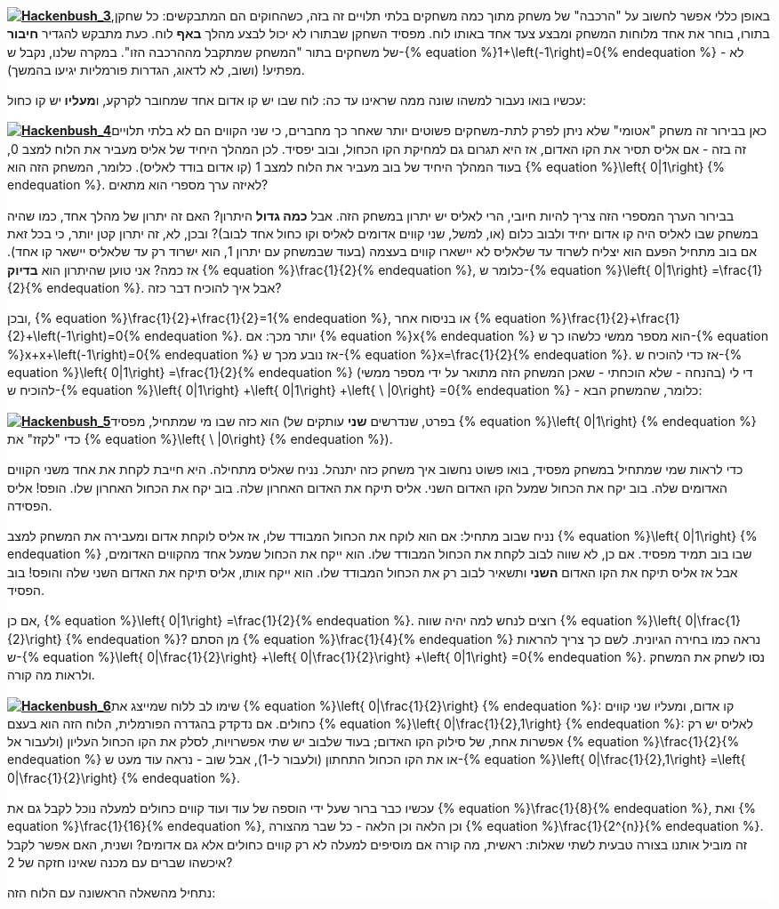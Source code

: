 <strong><a href="{{site.baseurl}}{{site.post_images}}/2015/06/Hackenbush_3.png"><img class="aligncenter size-full wp-image-3262" alt="Hackenbush_3" src="{{site.baseurl}}{{site.post_images}}/2015/06/Hackenbush_3.png" width="354" height="89" /></a></strong>באופן כללי אפשר לחשוב על "הרכבה" של משחק מתוך כמה משחקים בלתי תלויים זה בזה, כשהחוקים הם המתבקשים: כל שחקן, בתורו, בוחר את אחד מלוחות המשחק ומבצע צעד אחד באותו לוח. מפסיד השחקן שבתורו לא יכול לבצע מהלך <strong>באף</strong> לוח. כעת מתבקש להגדיר <strong>חיבור</strong> של משחקים בתור "המשחק שמתקבל מההרכבה הזו". במקרה שלנו, נקבל ש-{% equation %}1+\left(-1\right)=0{% endequation %} - לא מפתיע! (ושוב, לא לדאוג, הגדרות פורמליות יגיעו בהמשך).

עכשיו בואו נעבור למשהו שונה ממה שראינו עד כה: לוח שבו יש קו אדום אחד שמחובר לקרקע, ו<strong>מעליו </strong>יש קו כחול:

<strong><a href="{{site.baseurl}}{{site.post_images}}/2015/06/Hackenbush_4.png"><img class="aligncenter size-full wp-image-3263" alt="Hackenbush_4" src="{{site.baseurl}}{{site.post_images}}/2015/06/Hackenbush_4.png" width="444" height="168" /></a></strong>כאן בבירור זה משחק "אטומי" שלא ניתן לפרק לתת-משחקים פשוטים יותר שאחר כך מחברים, כי שני הקווים הם לא בלתי תלויים זה בזה - אם אליס תסיר את הקו האדום, אז היא תגרום גם למחיקת הקו הכחול, ובוב יפסיד. לכן המהלך היחיד של אליס מעביר את הלוח למצב 0, בעוד המהלך היחיד של בוב מעביר את הלוח למצב 1 (קו אדום בודד לאליס). כלומר, המשחק הזה הוא {% equation %}\left\{ 0|1\right\} {% endequation %}. לאיזה ערך מספרי הוא מתאים?

בבירור הערך המספרי הזה צריך להיות חיובי, הרי לאליס יש יתרון במשחק הזה. אבל <strong>כמה גדול</strong> היתרון? האם זה יתרון של מהלך אחד, כמו שהיה במשחק שבו לאליס היה קו אדום יחיד ולבוב כלום (או, למשל, שני קווים אדומים לאליס וקו כחול אחד לבוב)? ובכן, לא, זה יתרון קטן יותר, כי בכל זאת אם בוב מתחיל הפעם הוא יצליח לשרוד עד שלאליס לא יישארו קווים בעצמה (בעוד שבמשחק עם יתרון 1, הוא ישרוד רק עד שלאליס יישאר קו אחד). אז כמה? אני טוען שהיתרון הוא <strong>בדיוק</strong> {% equation %}\frac{1}{2}{% endequation %}, כלומר ש-{% equation %}\left\{ 0|1\right\} =\frac{1}{2}{% endequation %}. אבל איך להוכיח דבר כזה?

ובכן, {% equation %}\frac{1}{2}+\frac{1}{2}=1{% endequation %}, או בניסוח אחר {% equation %}\frac{1}{2}+\frac{1}{2}+\left(-1\right)=0{% endequation %}. יותר מכך: אם {% equation %}x{% endequation %} הוא מספר ממשי כלשהו כך ש-{% equation %}x+x+\left(-1\right)=0{% endequation %} אז נובע מכך ש-{% equation %}x=\frac{1}{2}{% endequation %}. אז כדי להוכיח ש-{% equation %}\left\{ 0|1\right\} =\frac{1}{2}{% endequation %} (בהנחה - שלא הוכחתי - שאכן המשחק הזה מתואר על ידי מספר ממשי) די לי להוכיח ש-{% equation %}\left\{ 0|1\right\} +\left\{ 0|1\right\} +\left\{ \ |0\right\} =0{% endequation %} - כלומר, שהמשחק הבא:

<strong><a href="{{site.baseurl}}{{site.post_images}}/2015/06/Hackenbush_5.png"><img class="aligncenter size-full wp-image-3264" alt="Hackenbush_5" src="{{site.baseurl}}{{site.post_images}}/2015/06/Hackenbush_5.png" width="444" height="168" /></a></strong>הוא כזה שבו מי שמתחיל, מפסיד (בפרט, שנדרשים <strong>שני</strong> עותקים של {% equation %}\left\{ 0|1\right\} {% endequation %} כדי "לקזז" את {% equation %}\left\{ \ |0\right\} {% endequation %}).

כדי לראות שמי שמתחיל במשחק מפסיד, בואו פשוט נחשוב איך משחק כזה יתנהל. נניח שאליס מתחילה. היא חייבת לקחת את אחד משני הקווים האדומים שלה. בוב יקח את הכחול שמעל הקו האדום השני. אליס תיקח את האדום האחרון שלה. בוב יקח את הכחול האחרון שלו. הופס! אליס הפסידה.

נניח שבוב מתחיל: אם הוא לוקח את הכחול המבודד שלו, אז אליס לוקחת אדום ומעבירה את המשחק למצב {% equation %}\left\{ 0|1\right\} {% endequation %} שבו בוב תמיד מפסיד. אם כן, לא שווה לבוב לקחת את הכחול המבודד שלו. הוא ייקח את הכחול שמעל אחד מהקווים האדומים, אבל אז אליס תיקח את הקו האדום <strong>השני</strong> ותשאיר לבוב רק את הכחול המבודד שלו. הוא ייקח אותו, אליס תיקח את האדום השני שלה והופס! בוב הפסיד.

אם כן, {% equation %}\left\{ 0|1\right\} =\frac{1}{2}{% endequation %}. רוצים לנחש למה יהיה שווה {% equation %}\left\{ 0|\frac{1}{2}\right\} {% endequation %}? מן הסתם {% equation %}\frac{1}{4}{% endequation %} נראה כמו בחירה הגיונית. לשם כך צריך להראות ש-{% equation %}\left\{ 0|\frac{1}{2}\right\} +\left\{ 0|\frac{1}{2}\right\} +\left\{ 0|1\right\} =0{% endequation %}. נסו לשחק את המשחק ולראות מה קורה.

<strong><a href="{{site.baseurl}}{{site.post_images}}/2015/06/Hackenbush_6.png"><img class="aligncenter size-full wp-image-3265" alt="Hackenbush_6" src="{{site.baseurl}}{{site.post_images}}/2015/06/Hackenbush_6.png" width="444" height="244" /></a></strong>שימו לב ללוח שמייצג את {% equation %}\left\{ 0|\frac{1}{2}\right\} {% endequation %}: קו אדום, ומעליו שני קווים כחולים. אם נדקדק בהגדרה הפורמלית, הלוח הזה הוא בעצם {% equation %}\left\{ 0|\frac{1}{2},1\right\} {% endequation %}: לאליס יש רק אפשרות אחת, של סילוק הקו האדום; בעוד שלבוב יש שתי אפשרויות, לסלק את הקו הכחול העליון (ולעבור אל {% equation %}\frac{1}{2}{% endequation %} או את הקו הכחול התחתון (ולעבור ל-1), אבל שוב - נראה עוד מעט ש-{% equation %}\left\{ 0|\frac{1}{2},1\right\} =\left\{ 0|\frac{1}{2}\right\} {% endequation %}.

עכשיו כבר ברור שעל ידי הוספה של עוד ועוד קווים כחולים למעלה נוכל לקבל גם את {% equation %}\frac{1}{8}{% endequation %}, ואת {% equation %}\frac{1}{16}{% endequation %}, וכן הלאה וכן הלאה - כל שבר מהצורה {% equation %}\frac{1}{2^{n}}{% endequation %}. זה מוביל אותנו בצורה טבעית לשתי שאלות: ראשית, מה קורה אם מוסיפים למעלה לא רק קווים כחולים אלא גם אדומים? ושנית, האם אפשר לקבל איכשהו שברים עם מכנה שאינו חזקה של 2?

נתחיל מהשאלה הראשונה עם הלוח הזה:

